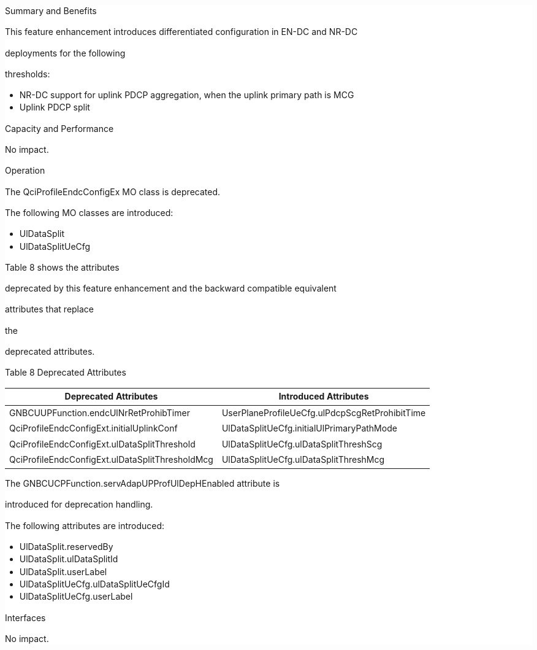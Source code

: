 Summary and Benefits

This feature enhancement introduces differentiated configuration in EN-DC and NR-DC

deployments for the following

thresholds:

- NR-DC support for uplink PDCP aggregation, when the uplink primary path is MCG
- Uplink PDCP split

Capacity and Performance

No impact.

Operation

The QciProfileEndcConfigEx MO class is deprecated.

The following MO classes are introduced:

- UlDataSplit
- UlDataSplitUeCfg

Table 8 shows the attributes

deprecated by this feature enhancement and the backward compatible equivalent

attributes that replace

the

deprecated attributes.

Table 8   Deprecated Attributes

| Deprecated Attributes                           | Introduced Attributes                          |
|-------------------------------------------------|------------------------------------------------|
| GNBCUUPFunction.endcUlNrRetProhibTimer          | UserPlaneProfileUeCfg.ulPdcpScgRetProhibitTime |
| QciProfileEndcConfigExt.initialUplinkConf       | UlDataSplitUeCfg.initialUlPrimaryPathMode      |
| QciProfileEndcConfigExt.ulDataSplitThreshold    | UlDataSplitUeCfg.ulDataSplitThreshScg          |
| QciProfileEndcConfigExt.ulDataSplitThresholdMcg | UlDataSplitUeCfg.ulDataSplitThreshMcg          |

The GNBCUCPFunction.servAdapUPProfUlDepHEnabled attribute is

introduced for deprecation handling.

The following attributes are introduced:

- UlDataSplit.reservedBy
- UlDataSplit.ulDataSplitId
- UlDataSplit.userLabel
- UlDataSplitUeCfg.ulDataSplitUeCfgId
- UlDataSplitUeCfg.userLabel

Interfaces

No impact.
